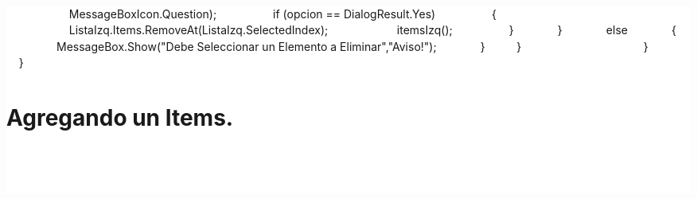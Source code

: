 &nbsp;&nbsp;&nbsp;&nbsp;&nbsp;&nbsp;&nbsp;&nbsp;&nbsp;&nbsp;&nbsp;&nbsp;&nbsp;&nbsp;&nbsp;&nbsp;&nbsp;&nbsp;&nbsp;&nbsp;MessageBoxIcon.Question);&nbsp;
&nbsp;&nbsp;&nbsp;&nbsp;&nbsp;&nbsp;&nbsp;&nbsp;&nbsp;&nbsp;&nbsp;&nbsp;&nbsp;&nbsp;&nbsp;&nbsp;<span class="cs__keyword">if</span>&nbsp;(opcion&nbsp;==&nbsp;DialogResult.Yes)&nbsp;
&nbsp;&nbsp;&nbsp;&nbsp;&nbsp;&nbsp;&nbsp;&nbsp;&nbsp;&nbsp;&nbsp;&nbsp;&nbsp;&nbsp;&nbsp;&nbsp;{&nbsp;
&nbsp;&nbsp;&nbsp;&nbsp;&nbsp;&nbsp;&nbsp;&nbsp;&nbsp;&nbsp;&nbsp;&nbsp;&nbsp;&nbsp;&nbsp;&nbsp;&nbsp;&nbsp;&nbsp;&nbsp;ListaIzq.Items.RemoveAt(ListaIzq.SelectedIndex);&nbsp;
&nbsp;&nbsp;&nbsp;&nbsp;&nbsp;&nbsp;&nbsp;&nbsp;&nbsp;&nbsp;&nbsp;&nbsp;&nbsp;&nbsp;&nbsp;&nbsp;&nbsp;&nbsp;&nbsp;&nbsp;itemsIzq();&nbsp;
&nbsp;&nbsp;&nbsp;&nbsp;&nbsp;&nbsp;&nbsp;&nbsp;&nbsp;&nbsp;&nbsp;&nbsp;&nbsp;&nbsp;&nbsp;&nbsp;}&nbsp;
&nbsp;&nbsp;&nbsp;&nbsp;&nbsp;&nbsp;&nbsp;&nbsp;&nbsp;&nbsp;&nbsp;&nbsp;}&nbsp;
&nbsp;&nbsp;&nbsp;&nbsp;&nbsp;&nbsp;&nbsp;&nbsp;&nbsp;&nbsp;&nbsp;&nbsp;<span class="cs__keyword">else</span>&nbsp;
&nbsp;&nbsp;&nbsp;&nbsp;&nbsp;&nbsp;&nbsp;&nbsp;&nbsp;&nbsp;&nbsp;&nbsp;{&nbsp;
&nbsp;&nbsp;&nbsp;&nbsp;&nbsp;&nbsp;&nbsp;&nbsp;&nbsp;&nbsp;&nbsp;&nbsp;&nbsp;&nbsp;&nbsp;&nbsp;MessageBox.Show(<span class="cs__string">&quot;Debe&nbsp;Seleccionar&nbsp;un&nbsp;Elemento&nbsp;a&nbsp;Eliminar&quot;</span>,<span class="cs__string">&quot;Aviso!&quot;</span>);&nbsp;
&nbsp;&nbsp;&nbsp;&nbsp;&nbsp;&nbsp;&nbsp;&nbsp;&nbsp;&nbsp;&nbsp;&nbsp;}&nbsp;
&nbsp;&nbsp;&nbsp;&nbsp;&nbsp;&nbsp;&nbsp;&nbsp;}&nbsp;
&nbsp;
&nbsp;
&nbsp;&nbsp;&nbsp;&nbsp;&nbsp;&nbsp;&nbsp;&nbsp;&nbsp;
&nbsp;&nbsp;&nbsp;&nbsp;&nbsp;&nbsp;&nbsp;&nbsp;
&nbsp;
&nbsp;
&nbsp;
&nbsp;&nbsp;&nbsp;&nbsp;&nbsp;&nbsp;&nbsp;&nbsp;}&nbsp;
&nbsp;&nbsp;&nbsp;&nbsp;&nbsp;
&nbsp;
&nbsp;
&nbsp;&nbsp;&nbsp;&nbsp;}</pre>
</div>
</div>
</div>
<h1>Agregando un Items.</h1>
<p>&nbsp;</p>
<p>&nbsp;</p>